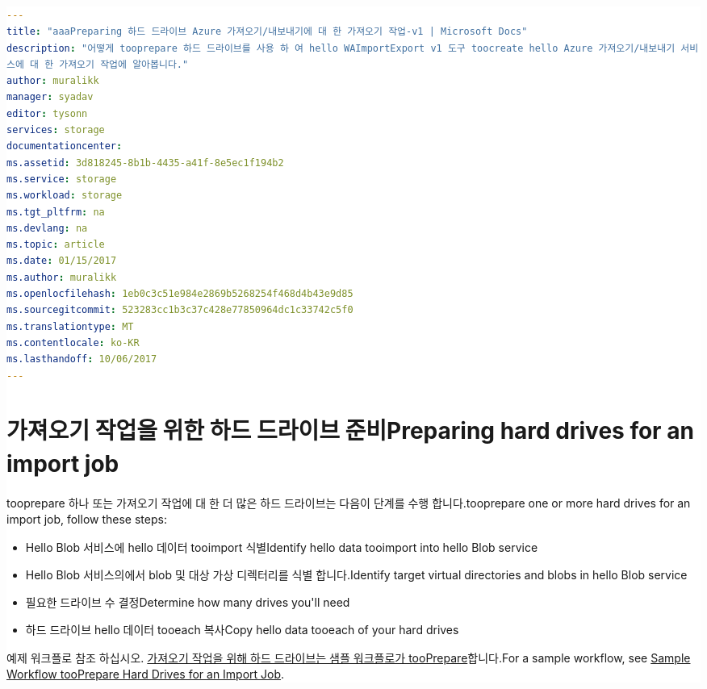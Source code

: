 ```yaml
---
title: "aaaPreparing 하드 드라이브 Azure 가져오기/내보내기에 대 한 가져오기 작업-v1 | Microsoft Docs"
description: "어떻게 tooprepare 하드 드라이브를 사용 하 여 hello WAImportExport v1 도구 toocreate hello Azure 가져오기/내보내기 서비스에 대 한 가져오기 작업에 알아봅니다."
author: muralikk
manager: syadav
editor: tysonn
services: storage
documentationcenter: 
ms.assetid: 3d818245-8b1b-4435-a41f-8e5ec1f194b2
ms.service: storage
ms.workload: storage
ms.tgt_pltfrm: na
ms.devlang: na
ms.topic: article
ms.date: 01/15/2017
ms.author: muralikk
ms.openlocfilehash: 1eb0c3c51e984e2869b5268254f468d4b43e9d85
ms.sourcegitcommit: 523283cc1b3c37c428e77850964dc1c33742c5f0
ms.translationtype: MT
ms.contentlocale: ko-KR
ms.lasthandoff: 10/06/2017
---
```

# <a name="preparing-hard-drives-for-an-import-job"></a><span data-ttu-id="f2d61-103">가져오기 작업을 위한 하드 드라이브 준비</span><span class="sxs-lookup"><span data-stu-id="f2d61-103">Preparing hard drives for an import job</span></span>
<span data-ttu-id="f2d61-104">tooprepare 하나 또는 가져오기 작업에 대 한 더 많은 하드 드라이브는 다음이 단계를 수행 합니다.</span><span class="sxs-lookup"><span data-stu-id="f2d61-104">tooprepare one or more hard drives for an import job, follow these steps:</span></span>

-   <span data-ttu-id="f2d61-105">Hello Blob 서비스에 hello 데이터 tooimport 식별</span><span class="sxs-lookup"><span data-stu-id="f2d61-105">Identify hello data tooimport into hello Blob service</span></span>

-   <span data-ttu-id="f2d61-106">Hello Blob 서비스의에서 blob 및 대상 가상 디렉터리를 식별 합니다.</span><span class="sxs-lookup"><span data-stu-id="f2d61-106">Identify target virtual directories and blobs in hello Blob service</span></span>

-   <span data-ttu-id="f2d61-107">필요한 드라이브 수 결정</span><span class="sxs-lookup"><span data-stu-id="f2d61-107">Determine how many drives you'll need</span></span>

-   <span data-ttu-id="f2d61-108">하드 드라이브 hello 데이터 tooeach 복사</span><span class="sxs-lookup"><span data-stu-id="f2d61-108">Copy hello data tooeach of your hard drives</span></span>

 <span data-ttu-id="f2d61-109">예제 워크플로 참조 하십시오. [가져오기 작업을 위해 하드 드라이브는 샘플 워크플로가 tooPrepare](storage-import-export-tool-sample-preparing-hard-drives-import-job-workflow-v1.md)합니다.</span><span class="sxs-lookup"><span data-stu-id="f2d61-109">For a sample workflow, see [Sample Workflow tooPrepare Hard Drives for an Import Job](storage-import-export-tool-sample-preparing-hard-drives-import-job-workflow-v1.md).</span></span>
